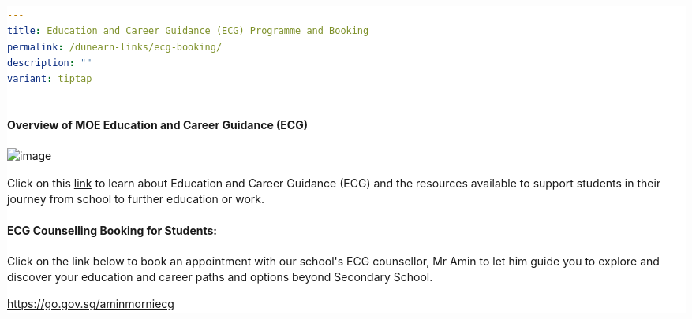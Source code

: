 ```yaml
---
title: Education and Career Guidance (ECG) Programme and Booking
permalink: /dunearn-links/ecg-booking/
description: ""
variant: tiptap
---
```

<h4>Overview of MOE Education and Career Guidance (ECG)</h4>
<div class="isomer-image-wrapper">
<img style="width: 100%" height="auto" width="100%" alt="image" src="https://www.moe.gov.sg/-/media/images/programmes/ecg_goals.png?h=193&amp;w=182&amp;hash=745ACB74F8CDD82865C54C3C229A543A">
</div>
<p>Click on this <a href="https://www.moe.gov.sg/education-in-sg/our-programmes/education-and-career-guidance/overview" rel="noopener noreferrer nofollow" target="_blank">link</a> to
learn about Education and Career Guidance (ECG) and the resources available
to support students in their journey from school to further education or
work.</p>
<h4>ECG Counselling Booking for Students:</h4>
<p>Click on the link below to book an appointment with our school's ECG counsellor,
Mr Amin to let him guide you to explore and discover your education and
career paths and options beyond Secondary School.</p>
<p><a href="https://go.gov.sg/aminmorniecg" rel="noopener noreferrer nofollow" target="_blank">https://go.gov.sg/aminmorniecg</a>
</p>